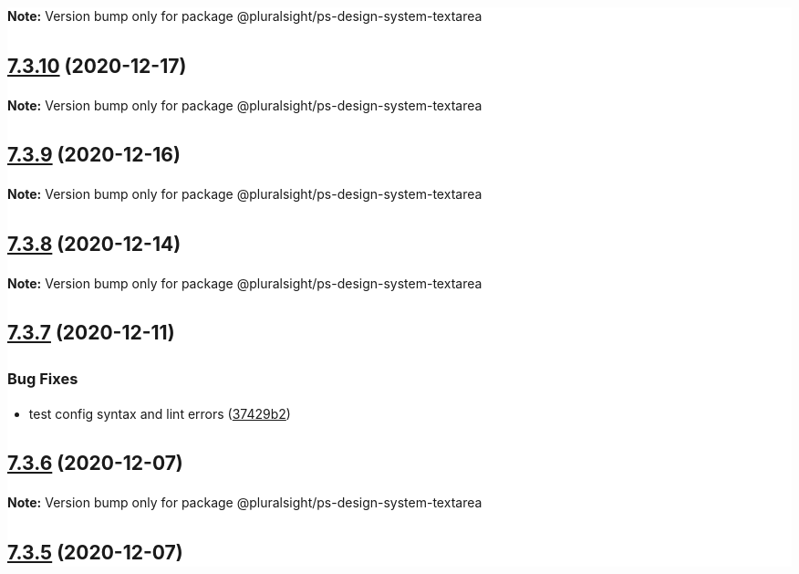**Note:** Version bump only for package @pluralsight/ps-design-system-textarea





## [7.3.10](https://github.com/pluralsight/design-system/compare/@pluralsight/ps-design-system-textarea@7.3.9...@pluralsight/ps-design-system-textarea@7.3.10) (2020-12-17)

**Note:** Version bump only for package @pluralsight/ps-design-system-textarea





## [7.3.9](https://github.com/pluralsight/design-system/compare/@pluralsight/ps-design-system-textarea@7.3.8...@pluralsight/ps-design-system-textarea@7.3.9) (2020-12-16)

**Note:** Version bump only for package @pluralsight/ps-design-system-textarea





## [7.3.8](https://github.com/pluralsight/design-system/compare/@pluralsight/ps-design-system-textarea@7.3.7...@pluralsight/ps-design-system-textarea@7.3.8) (2020-12-14)

**Note:** Version bump only for package @pluralsight/ps-design-system-textarea





## [7.3.7](https://github.com/pluralsight/design-system/compare/@pluralsight/ps-design-system-textarea@7.3.6...@pluralsight/ps-design-system-textarea@7.3.7) (2020-12-11)


### Bug Fixes

* test config syntax and lint errors ([37429b2](https://github.com/pluralsight/design-system/commit/37429b289e428500233a3954c5bf1bb96df852a6))





## [7.3.6](https://github.com/pluralsight/design-system/compare/@pluralsight/ps-design-system-textarea@7.3.5...@pluralsight/ps-design-system-textarea@7.3.6) (2020-12-07)

**Note:** Version bump only for package @pluralsight/ps-design-system-textarea





## [7.3.5](https://github.com/pluralsight/design-system/compare/@pluralsight/ps-design-system-textarea@7.3.4...@pluralsight/ps-design-system-textarea@7.3.5) (2020-12-07)
